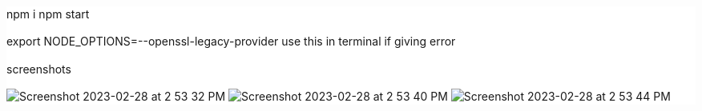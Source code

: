 npm i
npm start

export NODE_OPTIONS=--openssl-legacy-provider
use this in terminal if giving error

screenshots

<img width="1440" alt="Screenshot 2023-02-28 at 2 53 32 PM" src="https://github.com/vohraaYatinn/login_register_form_with_routes_react/assets/96340665/f5a27d9c-0f59-4b46-b6e4-098fb471124b">
<img width="1440" alt="Screenshot 2023-02-28 at 2 53 40 PM" src="https://github.com/vohraaYatinn/login_register_form_with_routes_react/assets/96340665/3bcb7c65-4129-4639-bab6-e7a6cd7889d1">
<img width="1440" alt="Screenshot 2023-02-28 at 2 53 44 PM" src="https://github.com/vohraaYatinn/login_register_form_with_routes_react/assets/96340665/0bd8cfc7-366b-4743-902f-6352d7d3e45d">

